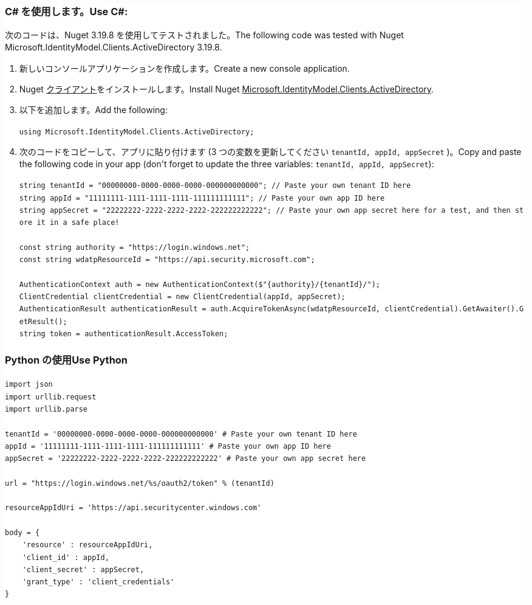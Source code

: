 ### <a name="use-c"></a><span data-ttu-id="ab9e5-164">C# を使用します。</span><span class="sxs-lookup"><span data-stu-id="ab9e5-164">Use C#:</span></span>

<span data-ttu-id="ab9e5-165">次のコードは、Nuget 3.19.8 を使用してテストされました。</span><span class="sxs-lookup"><span data-stu-id="ab9e5-165">The following code was tested with Nuget Microsoft.IdentityModel.Clients.ActiveDirectory 3.19.8.</span></span>

1. <span data-ttu-id="ab9e5-166">新しいコンソールアプリケーションを作成します。</span><span class="sxs-lookup"><span data-stu-id="ab9e5-166">Create a new console application.</span></span>
1. <span data-ttu-id="ab9e5-167">Nuget [クライアント](https://www.nuget.org/packages/Microsoft.IdentityModel.Clients.ActiveDirectory/)をインストールします。</span><span class="sxs-lookup"><span data-stu-id="ab9e5-167">Install Nuget [Microsoft.IdentityModel.Clients.ActiveDirectory](https://www.nuget.org/packages/Microsoft.IdentityModel.Clients.ActiveDirectory/).</span></span>
1. <span data-ttu-id="ab9e5-168">以下を追加します。</span><span class="sxs-lookup"><span data-stu-id="ab9e5-168">Add the following:</span></span>

    ```
    using Microsoft.IdentityModel.Clients.ActiveDirectory;
    ```

1. <span data-ttu-id="ab9e5-169">次のコードをコピーして、アプリに貼り付けます (3 つの変数を更新してください ```tenantId, appId, appSecret``` )。</span><span class="sxs-lookup"><span data-stu-id="ab9e5-169">Copy and paste the following code in your app (don't forget to update the three variables: ```tenantId, appId, appSecret```):</span></span>

    ```
    string tenantId = "00000000-0000-0000-0000-000000000000"; // Paste your own tenant ID here
    string appId = "11111111-1111-1111-1111-111111111111"; // Paste your own app ID here
    string appSecret = "22222222-2222-2222-2222-222222222222"; // Paste your own app secret here for a test, and then store it in a safe place! 

    const string authority = "https://login.windows.net";
    const string wdatpResourceId = "https://api.security.microsoft.com";

    AuthenticationContext auth = new AuthenticationContext($"{authority}/{tenantId}/");
    ClientCredential clientCredential = new ClientCredential(appId, appSecret);
    AuthenticationResult authenticationResult = auth.AcquireTokenAsync(wdatpResourceId, clientCredential).GetAwaiter().GetResult();
    string token = authenticationResult.AccessToken;
    ```


### <a name="use-python"></a><span data-ttu-id="ab9e5-170">Python の使用</span><span class="sxs-lookup"><span data-stu-id="ab9e5-170">Use Python</span></span> 

```
import json
import urllib.request
import urllib.parse

tenantId = '00000000-0000-0000-0000-000000000000' # Paste your own tenant ID here
appId = '11111111-1111-1111-1111-111111111111' # Paste your own app ID here
appSecret = '22222222-2222-2222-2222-222222222222' # Paste your own app secret here

url = "https://login.windows.net/%s/oauth2/token" % (tenantId)

resourceAppIdUri = 'https://api.securitycenter.windows.com'

body = {
    'resource' : resourceAppIdUri,
    'client_id' : appId,
    'client_secret' : appSecret,
    'grant_type' : 'client_credentials'
}

```